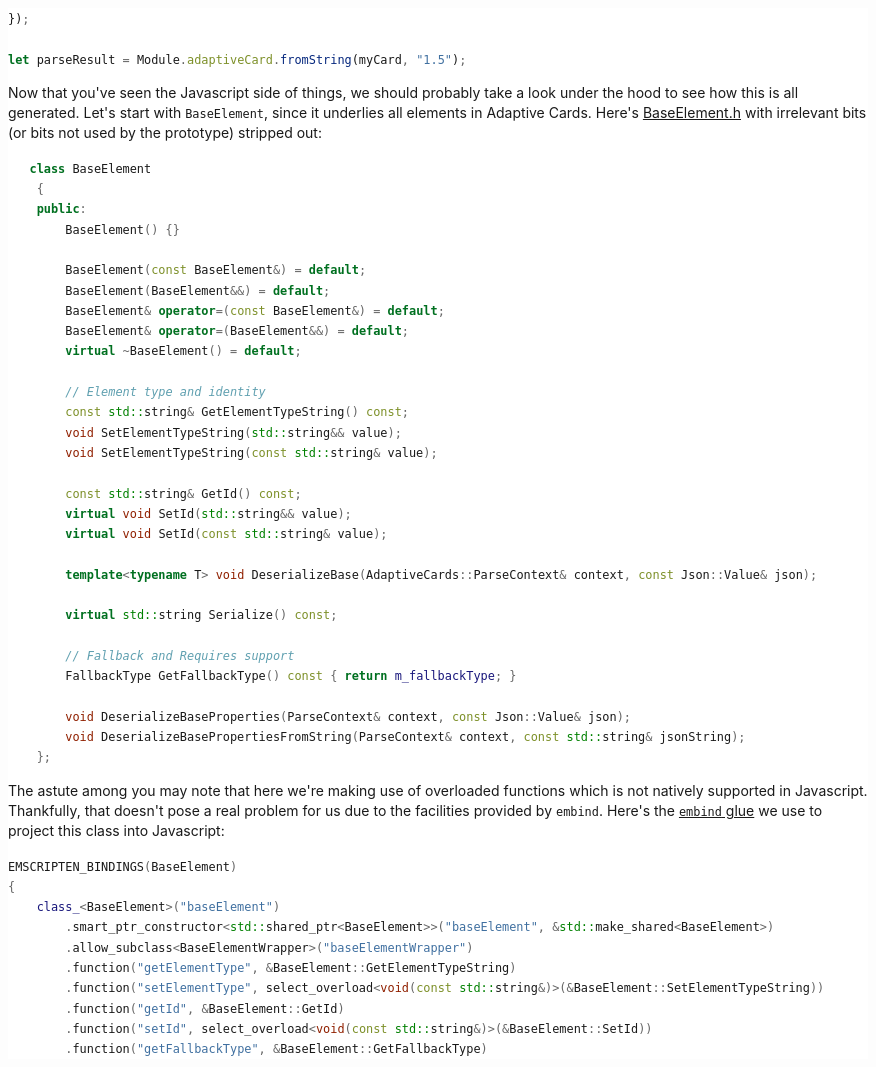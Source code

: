 ```javascript
});

let parseResult = Module.adaptiveCard.fromString(myCard, "1.5");
```

Now that you've seen the Javascript side of things, we should probably take a look under the hood to see how this is all generated. Let's start with `BaseElement`, since it underlies all elements in Adaptive Cards. Here's [BaseElement.h](https://github.com/paulcam206/AdaptiveCards/blob/paulcam/embind-build/source/shared/cpp/ObjectModel/BaseElement.h) with irrelevant bits (or bits not used by the prototype) stripped out:

```c++
   class BaseElement
    {
    public:
        BaseElement() {}

        BaseElement(const BaseElement&) = default;
        BaseElement(BaseElement&&) = default;
        BaseElement& operator=(const BaseElement&) = default;
        BaseElement& operator=(BaseElement&&) = default;
        virtual ~BaseElement() = default;

        // Element type and identity
        const std::string& GetElementTypeString() const;
        void SetElementTypeString(std::string&& value);
        void SetElementTypeString(const std::string& value);

        const std::string& GetId() const;
        virtual void SetId(std::string&& value);
        virtual void SetId(const std::string& value);

        template<typename T> void DeserializeBase(AdaptiveCards::ParseContext& context, const Json::Value& json);

        virtual std::string Serialize() const;

        // Fallback and Requires support
        FallbackType GetFallbackType() const { return m_fallbackType; }

        void DeserializeBaseProperties(ParseContext& context, const Json::Value& json);
        void DeserializeBasePropertiesFromString(ParseContext& context, const std::string& jsonString);
    };
```

The astute among you may note that here we're making use of overloaded functions which is not natively supported in Javascript. Thankfully, that doesn't pose a real problem for us due to the facilities provided by `embind`. Here's the [`embind` glue](https://github.com/paulcam206/AdaptiveCards/blob/paulcam/embind-build/source/shared/cpp/ObjectModel/bindings/BaseElementBindings.cpp) we use to project this class into Javascript:

```c++
EMSCRIPTEN_BINDINGS(BaseElement)
{
    class_<BaseElement>("baseElement")
        .smart_ptr_constructor<std::shared_ptr<BaseElement>>("baseElement", &std::make_shared<BaseElement>)
        .allow_subclass<BaseElementWrapper>("baseElementWrapper")
        .function("getElementType", &BaseElement::GetElementTypeString)
        .function("setElementType", select_overload<void(const std::string&)>(&BaseElement::SetElementTypeString))
        .function("getId", &BaseElement::GetId)
        .function("setId", select_overload<void(const std::string&)>(&BaseElement::SetId))
        .function("getFallbackType", &BaseElement::GetFallbackType)
```